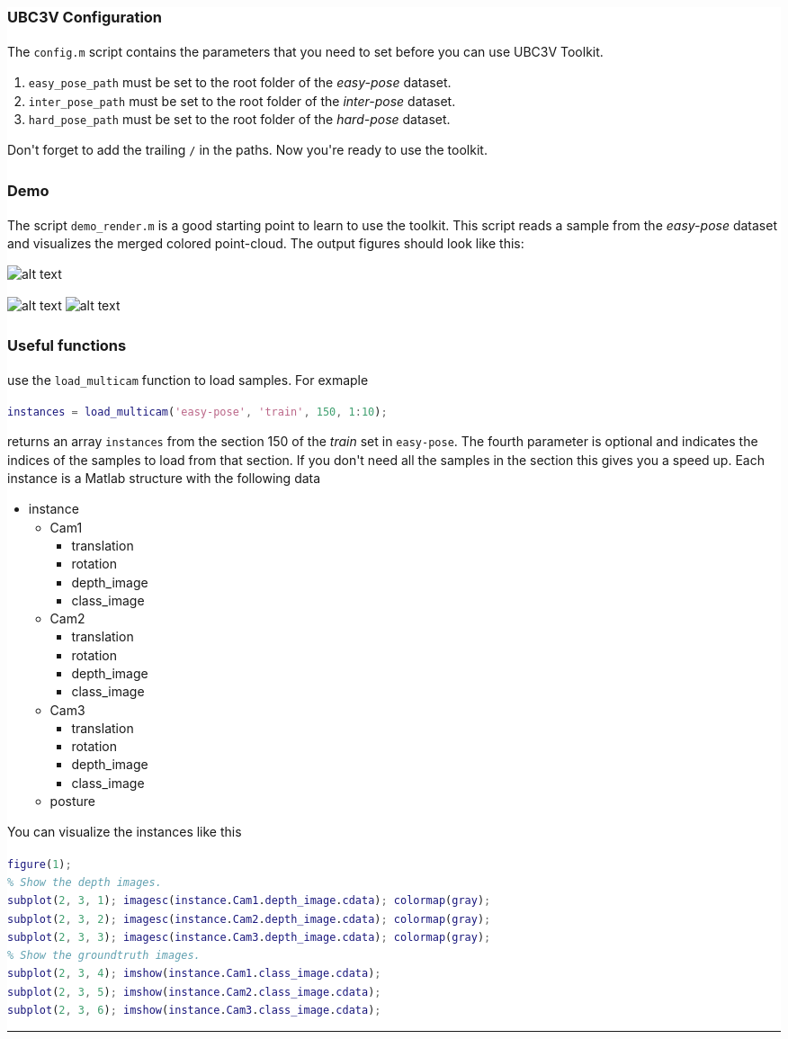 ### UBC3V Configuration
The `config.m` script contains the parameters that you need to set before you can use UBC3V Toolkit.

1. `easy_pose_path` must be set to the root folder of the *easy-pose* dataset.
2. `inter_pose_path` must be set to the root folder of the *inter-pose* dataset.
3. `hard_pose_path` must be set to the root folder of the *hard-pose* dataset.

Don't forget to add the trailing `/` in the paths. Now you're ready to use the toolkit.

### Demo
The script `demo_render.m` is a good starting point to learn to use the toolkit. This script reads a sample from the *easy-pose* dataset and visualizes the merged colored point-cloud. The output figures should look like this:

![alt text](https://raw.githubusercontent.com/ashafaei/ubc3v/master/metadata/sample_cameras.png "Samples per camera")

![alt text](https://raw.githubusercontent.com/ashafaei/ubc3v/master/metadata/sample_merged-2.png "Samples merged")
![alt text](https://raw.githubusercontent.com/ashafaei/ubc3v/master/metadata/sample_merged.png "Samples merged colored")

### Useful functions
use the `load_multicam` function to load samples. For exmaple

```matlab
instances = load_multicam('easy-pose', 'train', 150, 1:10);
```

returns an array `instances` from the section 150 of the *train* set in `easy-pose`. The fourth parameter is optional and indicates the indices of the samples to load from that section. If you don't need all the samples in the section this gives you a speed up. Each instance is a Matlab structure with the following data

* instance
	* Cam1
		* translation
		* rotation
		* depth_image
		* class_image
	* Cam2
		* translation
		* rotation
		* depth_image
		* class_image
	* Cam3
		* translation
		* rotation
		* depth_image
		* class_image
	* posture

You can visualize the instances like this
```matlab
figure(1);
% Show the depth images.
subplot(2, 3, 1); imagesc(instance.Cam1.depth_image.cdata); colormap(gray);
subplot(2, 3, 2); imagesc(instance.Cam2.depth_image.cdata); colormap(gray);
subplot(2, 3, 3); imagesc(instance.Cam3.depth_image.cdata); colormap(gray);
% Show the groundtruth images.
subplot(2, 3, 4); imshow(instance.Cam1.class_image.cdata);
subplot(2, 3, 5); imshow(instance.Cam2.class_image.cdata);
subplot(2, 3, 6); imshow(instance.Cam3.class_image.cdata);
```
___